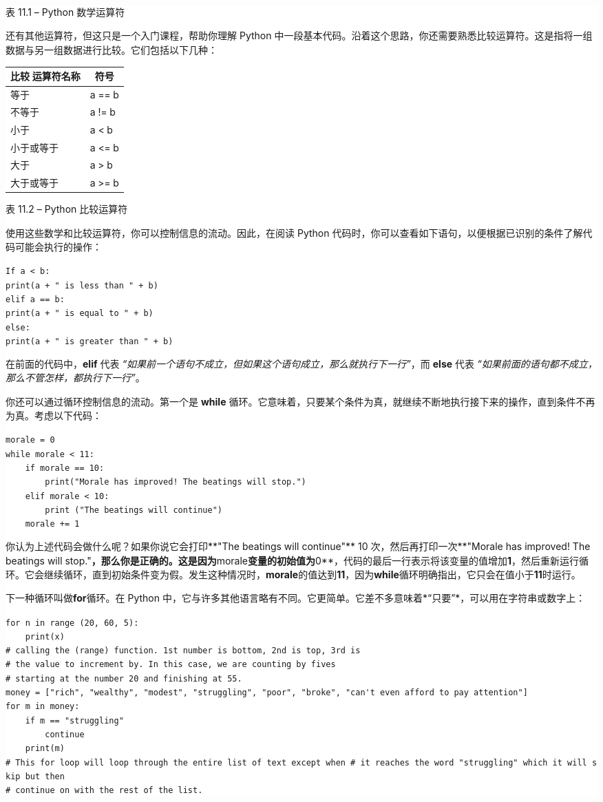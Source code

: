 表 11.1 – Python 数学运算符

还有其他运算符，但这只是一个入门课程，帮助你理解 Python 中一段基本代码。沿着这个思路，你还需要熟悉比较运算符。这是指将一组数据与另一组数据进行比较。它们包括以下几种：

| **比较** **运算符名称** | **符号** |
| --- | --- |
| 等于 | a == b |
| 不等于 | a != b |
| 小于 | a < b |
| 小于或等于 | a <= b |
| 大于 | a > b |
| 大于或等于 | a >= b |

表 11.2 – Python 比较运算符

使用这些数学和比较运算符，你可以控制信息的流动。因此，在阅读 Python 代码时，你可以查看如下语句，以便根据已识别的条件了解代码可能会执行的操作：

```
If a < b:
print(a + " is less than " + b)
elif a == b:
print(a + " is equal to " + b)
else:
print(a + " is greater than " + b)
```

在前面的代码中，**elif** 代表 *“如果前一个语句不成立，但如果这个语句成立，那么就执行下一行”*，而 **else** 代表 *“如果前面的语句都不成立，那么不管怎样，都执行下一行”*。

你还可以通过循环控制信息的流动。第一个是 **while** 循环。它意味着，只要某个条件为真，就继续不断地执行接下来的操作，直到条件不再为真。考虑以下代码：

```
morale = 0
while morale < 11:
	if morale == 10:
		print("Morale has improved! The beatings will stop.")
	elif morale < 10:
		print ("The beatings will continue")
	morale += 1
```

你认为上述代码会做什么呢？如果你说它会打印**"The beatings will continue"** 10 次，然后再打印一次**"Morale has improved! The beatings will stop."**，那么你是正确的。这是因为**morale**变量的初始值为**0**，代码的最后一行表示将该变量的值增加**1**，然后重新运行循环。它会继续循环，直到初始条件变为假。发生这种情况时，**morale**的值达到**11**，因为**while**循环明确指出，它只会在值小于**11**时运行。

下一种循环叫做**for**循环。在 Python 中，它与许多其他语言略有不同。它更简单。它差不多意味着*“只要”*，可以用在字符串或数字上：

```
for n in range (20, 60, 5):
	print(x)
# calling the (range) function. 1st number is bottom, 2nd is top, 3rd is
# the value to increment by. In this case, we are counting by fives
# starting at the number 20 and finishing at 55.
money = ["rich", "wealthy", "modest", "struggling", "poor", "broke", "can't even afford to pay attention"]
for m in money:
	if m == "struggling"
		continue
	print(m)
# This for loop will loop through the entire list of text except when # it reaches the word "struggling" which it will skip but then
# continue on with the rest of the list.
```
